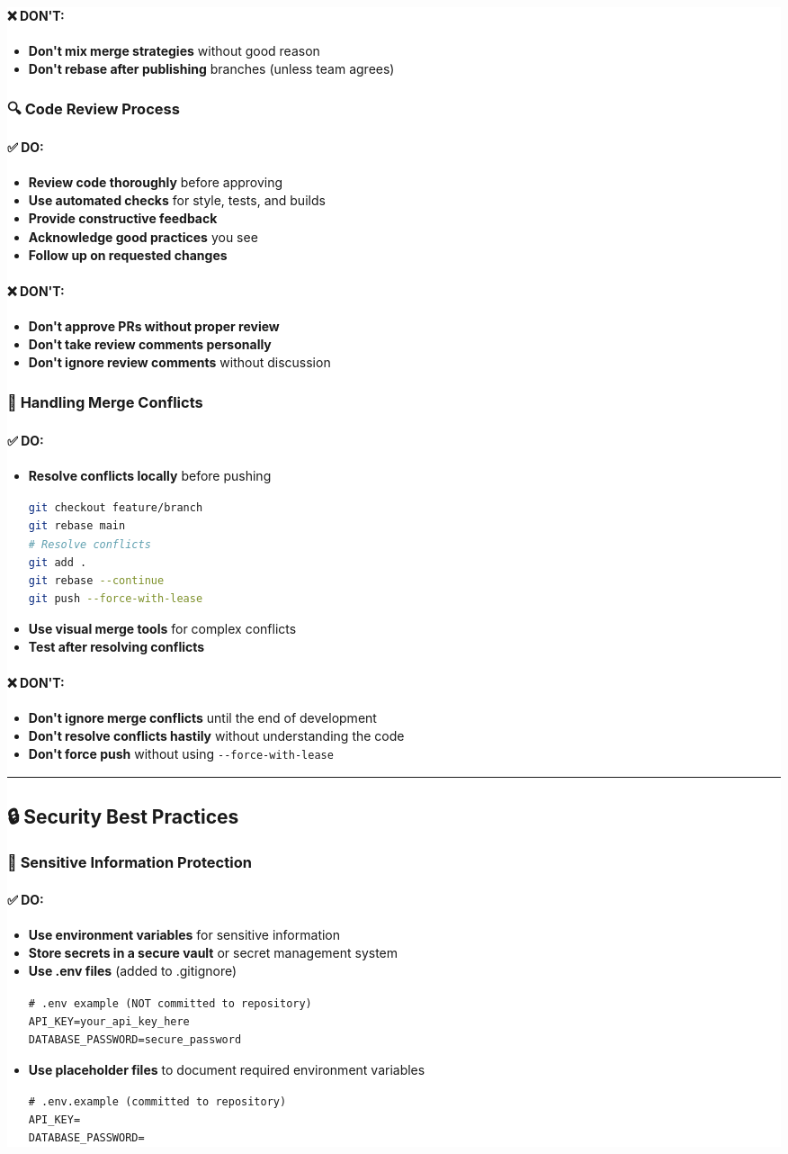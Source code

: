 #### ❌ **DON'T:**

- **Don't mix merge strategies** without good reason
- **Don't rebase after publishing** branches (unless team agrees)

### 🔍 **Code Review Process**

#### ✅ **DO:**

- **Review code thoroughly** before approving
- **Use automated checks** for style, tests, and builds
- **Provide constructive feedback**
- **Acknowledge good practices** you see
- **Follow up on requested changes**

#### ❌ **DON'T:**

- **Don't approve PRs without proper review**
- **Don't take review comments personally**
- **Don't ignore review comments** without discussion

### 🚦 **Handling Merge Conflicts**

#### ✅ **DO:**

- **Resolve conflicts locally** before pushing
  ```bash
  git checkout feature/branch
  git rebase main
  # Resolve conflicts
  git add .
  git rebase --continue
  git push --force-with-lease
  ```
- **Use visual merge tools** for complex conflicts
- **Test after resolving conflicts**

#### ❌ **DON'T:**

- **Don't ignore merge conflicts** until the end of development
- **Don't resolve conflicts hastily** without understanding the code
- **Don't force push** without using `--force-with-lease`

---

## 🔒 **Security Best Practices**

### 🔑 **Sensitive Information Protection**

#### ✅ **DO:**

- **Use environment variables** for sensitive information
- **Store secrets in a secure vault** or secret management system
- **Use .env files** (added to .gitignore)
  ```
  # .env example (NOT committed to repository)
  API_KEY=your_api_key_here
  DATABASE_PASSWORD=secure_password
  ```
- **Use placeholder files** to document required environment variables
  ```
  # .env.example (committed to repository)
  API_KEY=
  DATABASE_PASSWORD=
  ```
